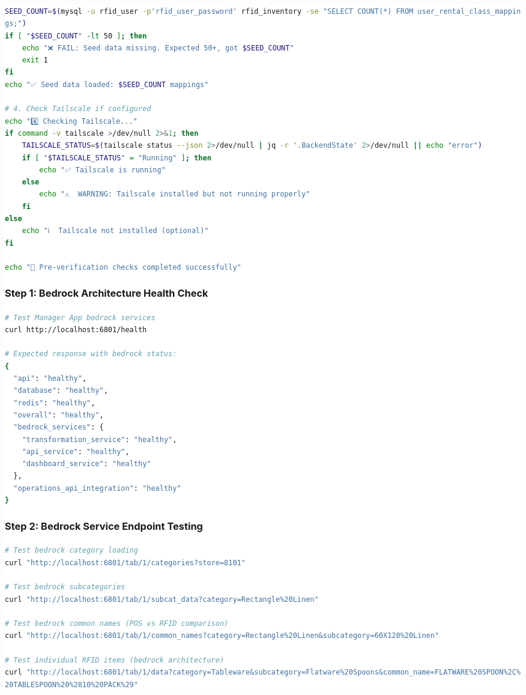 ```bash
SEED_COUNT=$(mysql -u rfid_user -p'rfid_user_password' rfid_inventory -se "SELECT COUNT(*) FROM user_rental_class_mappings;")
if [ "$SEED_COUNT" -lt 50 ]; then
    echo "❌ FAIL: Seed data missing. Expected 50+, got $SEED_COUNT"
    exit 1
fi
echo "✅ Seed data loaded: $SEED_COUNT mappings"

# 4. Check Tailscale if configured
echo "4️⃣ Checking Tailscale..."
if command -v tailscale >/dev/null 2>&1; then
    TAILSCALE_STATUS=$(tailscale status --json 2>/dev/null | jq -r '.BackendState' 2>/dev/null || echo "error")
    if [ "$TAILSCALE_STATUS" = "Running" ]; then
        echo "✅ Tailscale is running"
    else
        echo "⚠️  WARNING: Tailscale installed but not running properly"
    fi
else
    echo "ℹ️  Tailscale not installed (optional)"
fi

echo "🎉 Pre-verification checks completed successfully"
```

### Step 1: Bedrock Architecture Health Check
```bash
# Test Manager App bedrock services
curl http://localhost:6801/health

# Expected response with bedrock status:
{
  "api": "healthy",
  "database": "healthy",
  "redis": "healthy",
  "overall": "healthy",
  "bedrock_services": {
    "transformation_service": "healthy",
    "api_service": "healthy",
    "dashboard_service": "healthy"
  },
  "operations_api_integration": "healthy"
}
```

### Step 2: Bedrock Service Endpoint Testing
```bash
# Test bedrock category loading
curl "http://localhost:6801/tab/1/categories?store=8101"

# Test bedrock subcategories
curl "http://localhost:6801/tab/1/subcat_data?category=Rectangle%20Linen"

# Test bedrock common names (POS vs RFID comparison)
curl "http://localhost:6801/tab/1/common_names?category=Rectangle%20Linen&subcategory=60X120%20Linen"

# Test individual RFID items (bedrock architecture)
curl "http://localhost:6801/tab/1/data?category=Tableware&subcategory=Flatware%20Spoons&common_name=FLATWARE%20SPOON%2C%20TABLESPOON%20%2810%20PACK%29"
```
